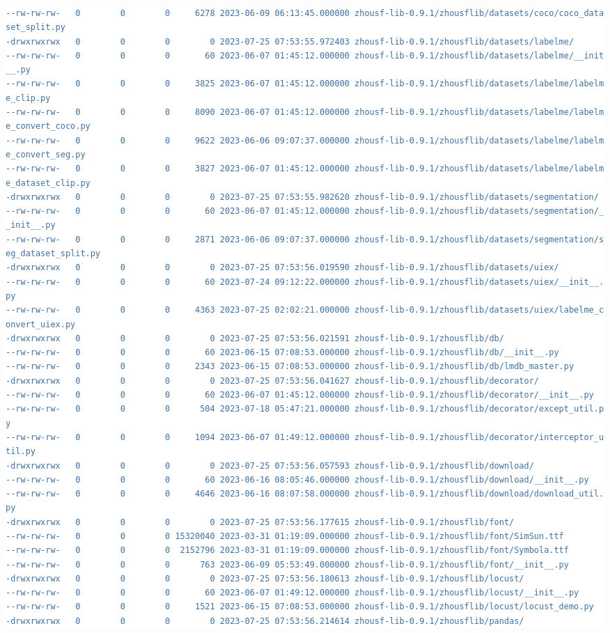 ```diff
--rw-rw-rw-   0        0        0     6278 2023-06-09 06:13:45.000000 zhousf-lib-0.9.1/zhousflib/datasets/coco/coco_dataset_split.py
-drwxrwxrwx   0        0        0        0 2023-07-25 07:53:55.972403 zhousf-lib-0.9.1/zhousflib/datasets/labelme/
--rw-rw-rw-   0        0        0       60 2023-06-07 01:45:12.000000 zhousf-lib-0.9.1/zhousflib/datasets/labelme/__init__.py
--rw-rw-rw-   0        0        0     3825 2023-06-07 01:45:12.000000 zhousf-lib-0.9.1/zhousflib/datasets/labelme/labelme_clip.py
--rw-rw-rw-   0        0        0     8090 2023-06-07 01:45:12.000000 zhousf-lib-0.9.1/zhousflib/datasets/labelme/labelme_convert_coco.py
--rw-rw-rw-   0        0        0     9622 2023-06-06 09:07:37.000000 zhousf-lib-0.9.1/zhousflib/datasets/labelme/labelme_convert_seg.py
--rw-rw-rw-   0        0        0     3827 2023-06-07 01:45:12.000000 zhousf-lib-0.9.1/zhousflib/datasets/labelme/labelme_dataset_clip.py
-drwxrwxrwx   0        0        0        0 2023-07-25 07:53:55.982620 zhousf-lib-0.9.1/zhousflib/datasets/segmentation/
--rw-rw-rw-   0        0        0       60 2023-06-07 01:45:12.000000 zhousf-lib-0.9.1/zhousflib/datasets/segmentation/__init__.py
--rw-rw-rw-   0        0        0     2871 2023-06-06 09:07:37.000000 zhousf-lib-0.9.1/zhousflib/datasets/segmentation/seg_dataset_split.py
-drwxrwxrwx   0        0        0        0 2023-07-25 07:53:56.019590 zhousf-lib-0.9.1/zhousflib/datasets/uiex/
--rw-rw-rw-   0        0        0       60 2023-07-24 09:12:22.000000 zhousf-lib-0.9.1/zhousflib/datasets/uiex/__init__.py
--rw-rw-rw-   0        0        0     4363 2023-07-25 02:02:21.000000 zhousf-lib-0.9.1/zhousflib/datasets/uiex/labelme_convert_uiex.py
-drwxrwxrwx   0        0        0        0 2023-07-25 07:53:56.021591 zhousf-lib-0.9.1/zhousflib/db/
--rw-rw-rw-   0        0        0       60 2023-06-15 07:08:53.000000 zhousf-lib-0.9.1/zhousflib/db/__init__.py
--rw-rw-rw-   0        0        0     2343 2023-06-15 07:08:53.000000 zhousf-lib-0.9.1/zhousflib/db/lmdb_master.py
-drwxrwxrwx   0        0        0        0 2023-07-25 07:53:56.041627 zhousf-lib-0.9.1/zhousflib/decorator/
--rw-rw-rw-   0        0        0       60 2023-06-07 01:45:12.000000 zhousf-lib-0.9.1/zhousflib/decorator/__init__.py
--rw-rw-rw-   0        0        0      504 2023-07-18 05:47:21.000000 zhousf-lib-0.9.1/zhousflib/decorator/except_util.py
--rw-rw-rw-   0        0        0     1094 2023-06-07 01:49:12.000000 zhousf-lib-0.9.1/zhousflib/decorator/interceptor_util.py
-drwxrwxrwx   0        0        0        0 2023-07-25 07:53:56.057593 zhousf-lib-0.9.1/zhousflib/download/
--rw-rw-rw-   0        0        0       60 2023-06-16 08:05:46.000000 zhousf-lib-0.9.1/zhousflib/download/__init__.py
--rw-rw-rw-   0        0        0     4646 2023-06-16 08:07:58.000000 zhousf-lib-0.9.1/zhousflib/download/download_util.py
-drwxrwxrwx   0        0        0        0 2023-07-25 07:53:56.177615 zhousf-lib-0.9.1/zhousflib/font/
--rw-rw-rw-   0        0        0 15320040 2023-03-31 01:19:09.000000 zhousf-lib-0.9.1/zhousflib/font/SimSun.ttf
--rw-rw-rw-   0        0        0  2152796 2023-03-31 01:19:09.000000 zhousf-lib-0.9.1/zhousflib/font/Symbola.ttf
--rw-rw-rw-   0        0        0      763 2023-06-09 05:53:49.000000 zhousf-lib-0.9.1/zhousflib/font/__init__.py
-drwxrwxrwx   0        0        0        0 2023-07-25 07:53:56.180613 zhousf-lib-0.9.1/zhousflib/locust/
--rw-rw-rw-   0        0        0       60 2023-06-07 01:49:12.000000 zhousf-lib-0.9.1/zhousflib/locust/__init__.py
--rw-rw-rw-   0        0        0     1521 2023-06-15 07:08:53.000000 zhousf-lib-0.9.1/zhousflib/locust/locust_demo.py
-drwxrwxrwx   0        0        0        0 2023-07-25 07:53:56.214614 zhousf-lib-0.9.1/zhousflib/pandas/
```
